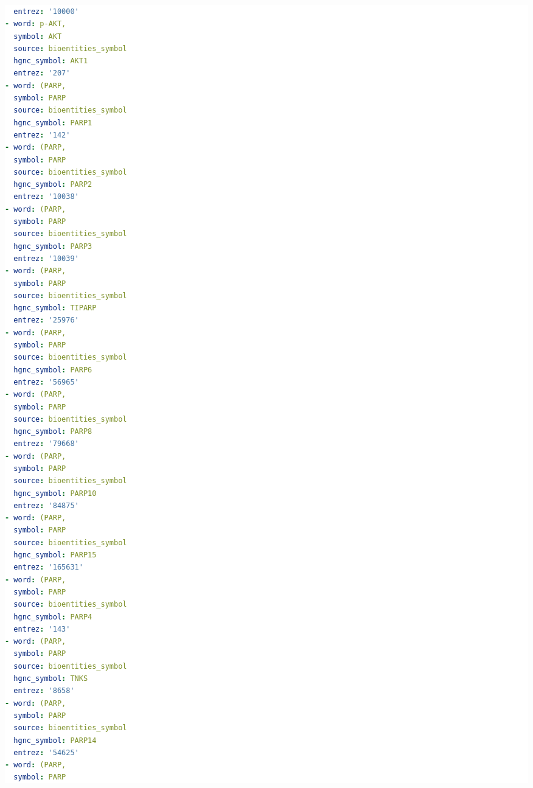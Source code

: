 ```yaml
  entrez: '10000'
- word: p-AKT,
  symbol: AKT
  source: bioentities_symbol
  hgnc_symbol: AKT1
  entrez: '207'
- word: (PARP,
  symbol: PARP
  source: bioentities_symbol
  hgnc_symbol: PARP1
  entrez: '142'
- word: (PARP,
  symbol: PARP
  source: bioentities_symbol
  hgnc_symbol: PARP2
  entrez: '10038'
- word: (PARP,
  symbol: PARP
  source: bioentities_symbol
  hgnc_symbol: PARP3
  entrez: '10039'
- word: (PARP,
  symbol: PARP
  source: bioentities_symbol
  hgnc_symbol: TIPARP
  entrez: '25976'
- word: (PARP,
  symbol: PARP
  source: bioentities_symbol
  hgnc_symbol: PARP6
  entrez: '56965'
- word: (PARP,
  symbol: PARP
  source: bioentities_symbol
  hgnc_symbol: PARP8
  entrez: '79668'
- word: (PARP,
  symbol: PARP
  source: bioentities_symbol
  hgnc_symbol: PARP10
  entrez: '84875'
- word: (PARP,
  symbol: PARP
  source: bioentities_symbol
  hgnc_symbol: PARP15
  entrez: '165631'
- word: (PARP,
  symbol: PARP
  source: bioentities_symbol
  hgnc_symbol: PARP4
  entrez: '143'
- word: (PARP,
  symbol: PARP
  source: bioentities_symbol
  hgnc_symbol: TNKS
  entrez: '8658'
- word: (PARP,
  symbol: PARP
  source: bioentities_symbol
  hgnc_symbol: PARP14
  entrez: '54625'
- word: (PARP,
  symbol: PARP
```